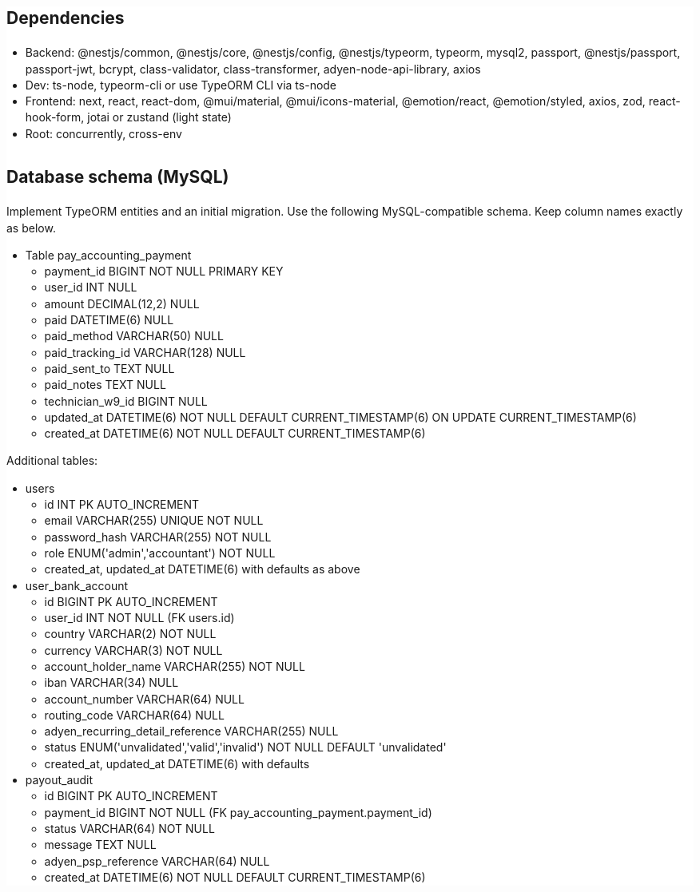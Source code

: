 ## Dependencies
- Backend: @nestjs/common, @nestjs/core, @nestjs/config, @nestjs/typeorm, typeorm, mysql2, passport, @nestjs/passport, passport-jwt, bcrypt, class-validator, class-transformer, adyen-node-api-library, axios
- Dev: ts-node, typeorm-cli or use TypeORM CLI via ts-node
- Frontend: next, react, react-dom, @mui/material, @mui/icons-material, @emotion/react, @emotion/styled, axios, zod, react-hook-form, jotai or zustand (light state)
- Root: concurrently, cross-env

## Database schema (MySQL)
Implement TypeORM entities and an initial migration. Use the following MySQL-compatible schema. Keep column names exactly as below.

- Table pay_accounting_payment
  - payment_id BIGINT NOT NULL PRIMARY KEY
  - user_id INT NULL
  - amount DECIMAL(12,2) NULL
  - paid DATETIME(6) NULL
  - paid_method VARCHAR(50) NULL
  - paid_tracking_id VARCHAR(128) NULL
  - paid_sent_to TEXT NULL
  - paid_notes TEXT NULL
  - technician_w9_id BIGINT NULL
  - updated_at DATETIME(6) NOT NULL DEFAULT CURRENT_TIMESTAMP(6) ON UPDATE CURRENT_TIMESTAMP(6)
  - created_at DATETIME(6) NOT NULL DEFAULT CURRENT_TIMESTAMP(6)

Additional tables:
- users
  - id INT PK AUTO_INCREMENT
  - email VARCHAR(255) UNIQUE NOT NULL
  - password_hash VARCHAR(255) NOT NULL
  - role ENUM('admin','accountant') NOT NULL
  - created_at, updated_at DATETIME(6) with defaults as above
- user_bank_account
  - id BIGINT PK AUTO_INCREMENT
  - user_id INT NOT NULL (FK users.id)
  - country VARCHAR(2) NOT NULL
  - currency VARCHAR(3) NOT NULL
  - account_holder_name VARCHAR(255) NOT NULL
  - iban VARCHAR(34) NULL
  - account_number VARCHAR(64) NULL
  - routing_code VARCHAR(64) NULL
  - adyen_recurring_detail_reference VARCHAR(255) NULL
  - status ENUM('unvalidated','valid','invalid') NOT NULL DEFAULT 'unvalidated'
  - created_at, updated_at DATETIME(6) with defaults
- payout_audit
  - id BIGINT PK AUTO_INCREMENT
  - payment_id BIGINT NOT NULL (FK pay_accounting_payment.payment_id)
  - status VARCHAR(64) NOT NULL
  - message TEXT NULL
  - adyen_psp_reference VARCHAR(64) NULL
  - created_at DATETIME(6) NOT NULL DEFAULT CURRENT_TIMESTAMP(6)
